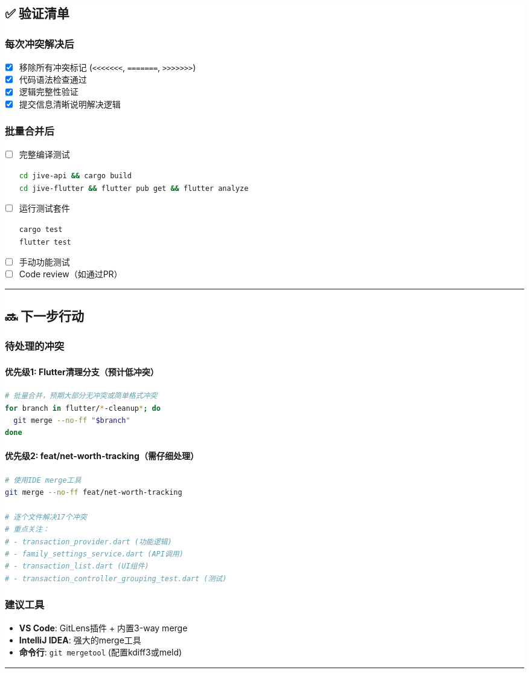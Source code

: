 ## ✅ 验证清单

### 每次冲突解决后
- [x] 移除所有冲突标记 (`<<<<<<<`, `=======`, `>>>>>>>`)
- [x] 代码语法检查通过
- [x] 逻辑完整性验证
- [x] 提交信息清晰说明解决逻辑

### 批量合并后
- [ ] 完整编译测试
  ```bash
  cd jive-api && cargo build
  cd jive-flutter && flutter pub get && flutter analyze
  ```
- [ ] 运行测试套件
  ```bash
  cargo test
  flutter test
  ```
- [ ] 手动功能测试
- [ ] Code review（如通过PR）

---

## 🔜 下一步行动

### 待处理的冲突

#### 优先级1: Flutter清理分支（预计低冲突）
```bash
# 批量合并，预期大部分无冲突或简单格式冲突
for branch in flutter/*-cleanup*; do
  git merge --no-ff "$branch"
done
```

#### 优先级2: feat/net-worth-tracking（需仔细处理）
```bash
# 使用IDE merge工具
git merge --no-ff feat/net-worth-tracking

# 逐个文件解决17个冲突
# 重点关注：
# - transaction_provider.dart (功能逻辑)
# - family_settings_service.dart (API调用)
# - transaction_list.dart (UI组件)
# - transaction_controller_grouping_test.dart (测试)
```

### 建议工具
- **VS Code**: GitLens插件 + 内置3-way merge
- **IntelliJ IDEA**: 强大的merge工具
- **命令行**: `git mergetool` (配置kdiff3或meld)

---